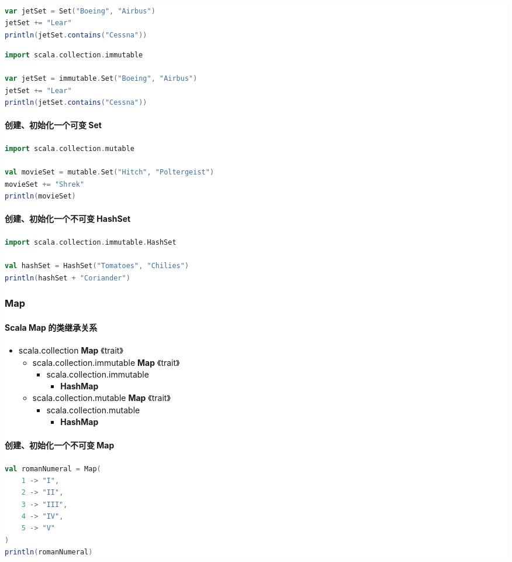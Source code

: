 ```scala
var jetSet = Set("Boeing", "Airbus")
jetSet += "Lear"
println(jetSet.contains("Cessna"))
```

```scala
import scala.collection.immutable

var jetSet = immutable.Set("Boeing", "Airbus")
jetSet += "Lear"
println(jetSet.contains("Cessna"))
```


#### 创建、初始化一个可变 Set

```scala
import scala.collection.mutable

val movieSet = mutable.Set("Hitch", "Poltergeist")
movieSet += "Shrek"
println(movieSet)
```

#### 创建、初始化一个不可变 HashSet

```scala
import scala.collection.immutable.HashSet

val hashSet = HashSet("Tomatoes", "Chilies")
println(hashSet + "Coriander")
```

### Map

#### Scala Map 的类继承关系

- scala.collection **Map** 《trait》
   - scala.collection.immutable **Map** 《trait》
      - scala.collection.immutable
         - **HashMap**
   - scala.collection.mutable **Map** 《trait》
      - scala.collection.mutable
         - **HashMap**

#### 创建、初始化一个不可变 Map

```scala
val romanNumeral = Map(
    1 -> "I",
    2 -> "II",
    3 -> "III",
    4 -> "IV",
    5 -> "V"
)
println(romanNumeral)
```
